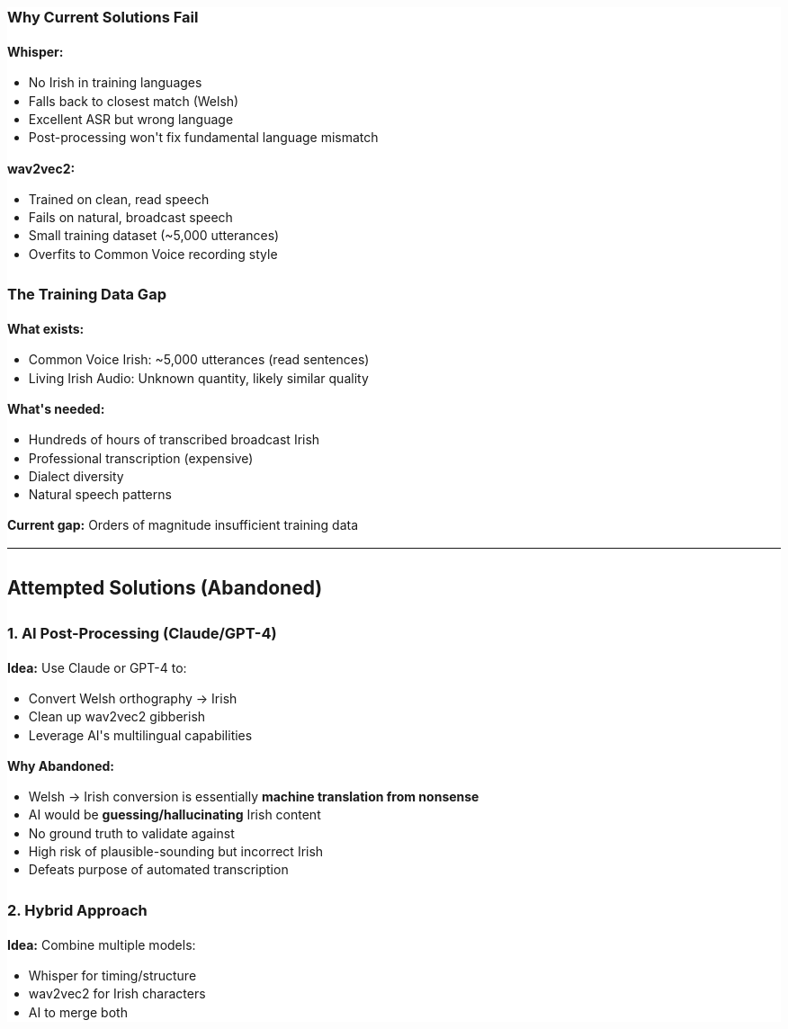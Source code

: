 ### Why Current Solutions Fail

**Whisper:**
- No Irish in training languages
- Falls back to closest match (Welsh)
- Excellent ASR but wrong language
- Post-processing won't fix fundamental language mismatch

**wav2vec2:**
- Trained on clean, read speech
- Fails on natural, broadcast speech
- Small training dataset (~5,000 utterances)
- Overfits to Common Voice recording style

### The Training Data Gap

**What exists:**
- Common Voice Irish: ~5,000 utterances (read sentences)
- Living Irish Audio: Unknown quantity, likely similar quality

**What's needed:**
- Hundreds of hours of transcribed broadcast Irish
- Professional transcription (expensive)
- Dialect diversity
- Natural speech patterns

**Current gap:** Orders of magnitude insufficient training data

---

## Attempted Solutions (Abandoned)

### 1. AI Post-Processing (Claude/GPT-4)

**Idea:** Use Claude or GPT-4 to:
- Convert Welsh orthography → Irish
- Clean up wav2vec2 gibberish
- Leverage AI's multilingual capabilities

**Why Abandoned:**
- Welsh → Irish conversion is essentially **machine translation from nonsense**
- AI would be **guessing/hallucinating** Irish content
- No ground truth to validate against
- High risk of plausible-sounding but incorrect Irish
- Defeats purpose of automated transcription

### 2. Hybrid Approach

**Idea:** Combine multiple models:
- Whisper for timing/structure
- wav2vec2 for Irish characters
- AI to merge both
